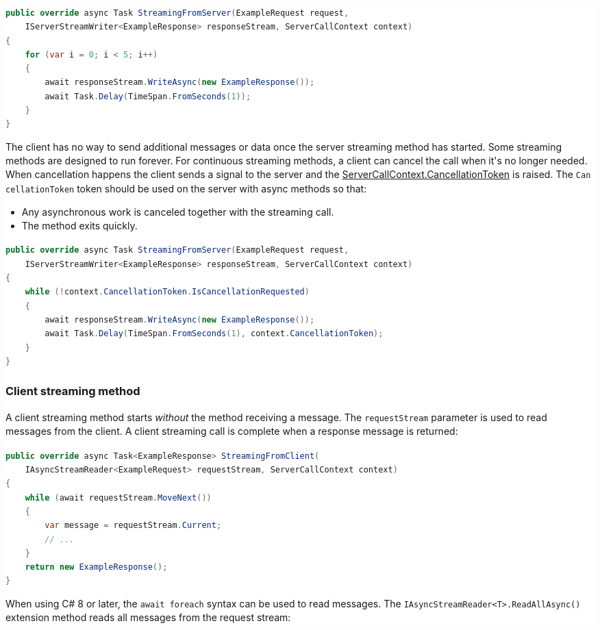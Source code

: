 ```csharp
public override async Task StreamingFromServer(ExampleRequest request,
    IServerStreamWriter<ExampleResponse> responseStream, ServerCallContext context)
{
    for (var i = 0; i < 5; i++)
    {
        await responseStream.WriteAsync(new ExampleResponse());
        await Task.Delay(TimeSpan.FromSeconds(1));
    }
}
```

The client has no way to send additional messages or data once the server streaming method has started. Some streaming methods are designed to run forever. For continuous streaming methods, a client can cancel the call when it's no longer needed. When cancellation happens the client sends a signal to the server and the [ServerCallContext.CancellationToken](xref:System.Threading.CancellationToken) is raised. The `CancellationToken` token should be used on the server with async methods so that:

* Any asynchronous work is canceled together with the streaming call.
* The method exits quickly.

```csharp
public override async Task StreamingFromServer(ExampleRequest request,
    IServerStreamWriter<ExampleResponse> responseStream, ServerCallContext context)
{
    while (!context.CancellationToken.IsCancellationRequested)
    {
        await responseStream.WriteAsync(new ExampleResponse());
        await Task.Delay(TimeSpan.FromSeconds(1), context.CancellationToken);
    }
}
```

### Client streaming method

A client streaming method starts *without* the method receiving a message. The `requestStream` parameter is used to read messages from the client. A client streaming call is complete when a response message is returned:

```csharp
public override async Task<ExampleResponse> StreamingFromClient(
    IAsyncStreamReader<ExampleRequest> requestStream, ServerCallContext context)
{
    while (await requestStream.MoveNext())
    {
        var message = requestStream.Current;
        // ...
    }
    return new ExampleResponse();
}
```

When using C# 8 or later, the `await foreach` syntax can be used to read messages. The `IAsyncStreamReader<T>.ReadAllAsync()` extension method reads all messages from the request stream:
